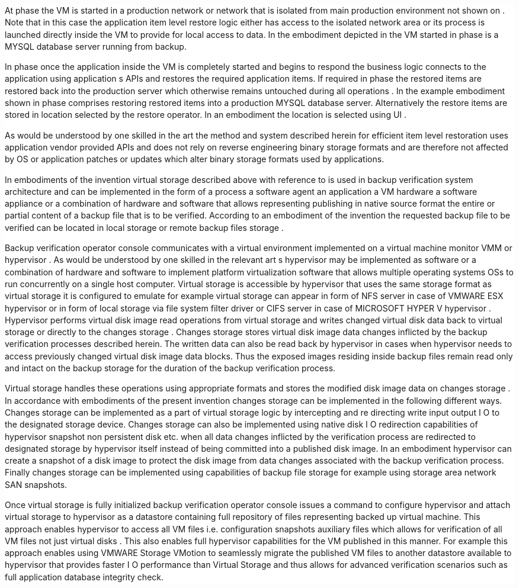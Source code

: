 At phase the VM is started in a production network or network that is isolated from main production environment not shown on . Note that in this case the application item level restore logic either has access to the isolated network area or its process is launched directly inside the VM to provide for local access to data. In the embodiment depicted in the VM started in phase is a MYSQL database server running from backup.

In phase once the application inside the VM is completely started and begins to respond the business logic connects to the application using application s APIs and restores the required application items. If required in phase the restored items are restored back into the production server which otherwise remains untouched during all operations . In the example embodiment shown in phase comprises restoring restored items into a production MYSQL database server. Alternatively the restore items are stored in location selected by the restore operator. In an embodiment the location is selected using UI .

As would be understood by one skilled in the art the method and system described herein for efficient item level restoration uses application vendor provided APIs and does not rely on reverse engineering binary storage formats and are therefore not affected by OS or application patches or updates which alter binary storage formats used by applications.

In embodiments of the invention virtual storage described above with reference to is used in backup verification system architecture and can be implemented in the form of a process a software agent an application a VM hardware a software appliance or a combination of hardware and software that allows representing publishing in native source format the entire or partial content of a backup file that is to be verified. According to an embodiment of the invention the requested backup file to be verified can be located in local storage or remote backup files storage .

Backup verification operator console communicates with a virtual environment implemented on a virtual machine monitor VMM or hypervisor . As would be understood by one skilled in the relevant art s hypervisor may be implemented as software or a combination of hardware and software to implement platform virtualization software that allows multiple operating systems OSs to run concurrently on a single host computer. Virtual storage is accessible by hypervisor that uses the same storage format as virtual storage it is configured to emulate for example virtual storage can appear in form of NFS server in case of VMWARE ESX hypervisor or in form of local storage via file system filter driver or CIFS server in case of MICROSOFT HYPER V hypervisor . Hypervisor performs virtual disk image read operations from virtual storage and writes changed virtual disk data back to virtual storage or directly to the changes storage . Changes storage stores virtual disk image data changes inflicted by the backup verification processes described herein. The written data can also be read back by hypervisor in cases when hypervisor needs to access previously changed virtual disk image data blocks. Thus the exposed images residing inside backup files remain read only and intact on the backup storage for the duration of the backup verification process.

Virtual storage handles these operations using appropriate formats and stores the modified disk image data on changes storage . In accordance with embodiments of the present invention changes storage can be implemented in the following different ways. Changes storage can be implemented as a part of virtual storage logic by intercepting and re directing write input output I O to the designated storage device. Changes storage can also be implemented using native disk I O redirection capabilities of hypervisor snapshot non persistent disk etc. when all data changes inflicted by the verification process are redirected to designated storage by hypervisor itself instead of being committed into a published disk image. In an embodiment hypervisor can create a snapshot of a disk image to protect the disk image from data changes associated with the backup verification process. Finally changes storage can be implemented using capabilities of backup file storage for example using storage area network SAN snapshots.

Once virtual storage is fully initialized backup verification operator console issues a command to configure hypervisor and attach virtual storage to hypervisor as a datastore containing full repository of files representing backed up virtual machine. This approach enables hypervisor to access all VM files i.e. configuration snapshots auxiliary files which allows for verification of all VM files not just virtual disks . This also enables full hypervisor capabilities for the VM published in this manner. For example this approach enables using VMWARE Storage VMotion to seamlessly migrate the published VM files to another datastore available to hypervisor that provides faster I O performance than Virtual Storage and thus allows for advanced verification scenarios such as full application database integrity check.
